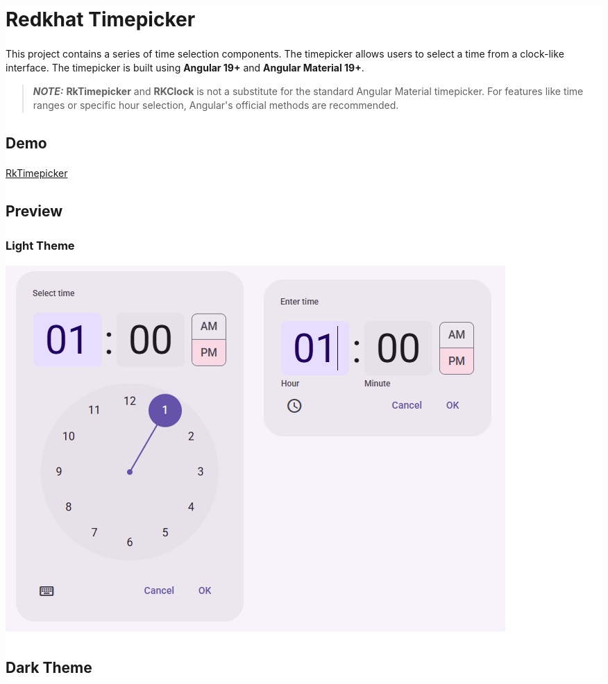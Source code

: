 # Redkhat Timepicker

This project contains a series of time selection components. The timepicker allows users to select a time from a clock-like interface. The timepicker is built using **Angular 19+** and **Angular Material 19+**.

> **_NOTE:_**  **RkTimepicker** and **RKClock** is not a substitute for the standard Angular Material timepicker.
For features like time ranges or specific hour selection, Angular's official methods are recommended.

## Demo
 [RkTimepicker](https://redkhat.github.io/timepicker/)

## Preview

### Light Theme

![Light Theme](https://github.com/redkhat/timepicker/blob/main/light-preview.png)

## Dark Theme
